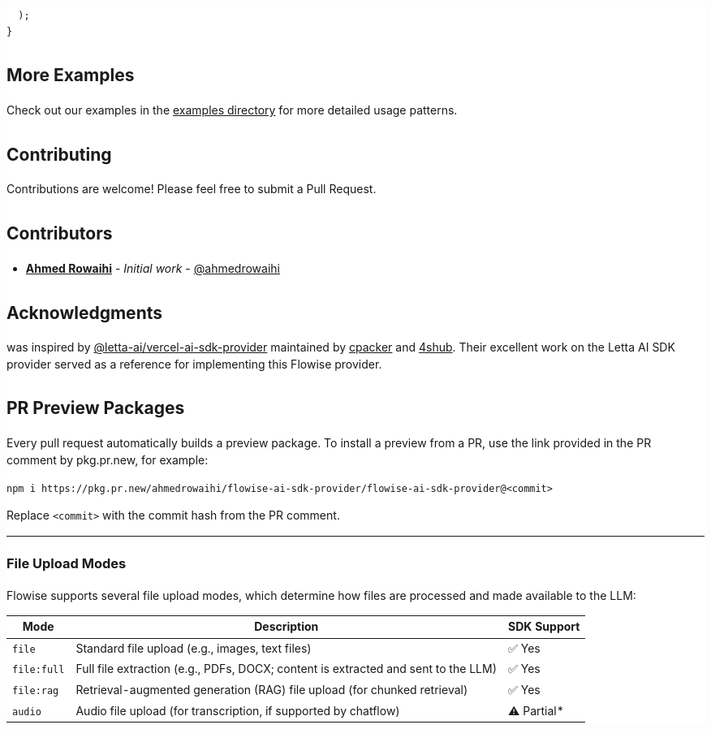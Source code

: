 ```tsx
  );
}
```

## More Examples

Check out our examples in the [examples directory](examples/) for more detailed usage patterns.

## Contributing

Contributions are welcome! Please feel free to submit a Pull Request.

## Contributors

- **[Ahmed Rowaihi](https://github.com/ahmedrowaihi)** - _Initial work_ - [@ahmedrowaihi](https://github.com/ahmedrowaihi)

## Acknowledgments

was inspired by [@letta-ai/vercel-ai-sdk-provider](https://www.npmjs.com/package/@letta-ai/vercel-ai-sdk-provider) maintained by [cpacker](mailto:packercharles@gmail.com) and [4shub](mailto:shub@shub.club). Their excellent work on the Letta AI SDK provider served as a reference for implementing this Flowise provider.

## PR Preview Packages

Every pull request automatically builds a preview package. To install a preview from a PR, use the link provided in the PR comment by pkg.pr.new, for example:

```
npm i https://pkg.pr.new/ahmedrowaihi/flowise-ai-sdk-provider/flowise-ai-sdk-provider@<commit>
```

Replace `<commit>` with the commit hash from the PR comment.

---

### File Upload Modes

Flowise supports several file upload modes, which determine how files are processed and made available to the LLM:

| Mode        | Description                                                                       | SDK Support  |
| ----------- | --------------------------------------------------------------------------------- | ------------ |
| `file`      | Standard file upload (e.g., images, text files)                                   | ✅ Yes       |
| `file:full` | Full file extraction (e.g., PDFs, DOCX; content is extracted and sent to the LLM) | ✅ Yes       |
| `file:rag`  | Retrieval-augmented generation (RAG) file upload (for chunked retrieval)          | ✅ Yes       |
| `audio`     | Audio file upload (for transcription, if supported by chatflow)                   | ⚠️ Partial\* |
